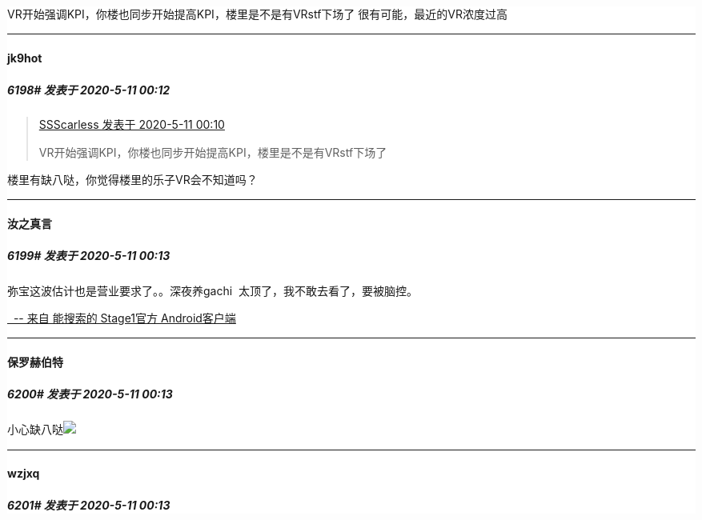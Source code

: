 VR开始强调KPI，你楼也同步开始提高KPI，楼里是不是有VRstf下场了</blockquote>
很有可能，最近的VR浓度过高







-----

####  jk9hot  
##### 6198#       发表于 2020-5-11 00:12



<blockquote><a href="httphttps://bbs.saraba1st.com/2b/forum.php?mod=redirect&amp;goto=findpost&amp;pid=47373228&amp;ptid=1931645" target="_blank">SSScarless 发表于 2020-5-11 00:10</a>

VR开始强调KPI，你楼也同步开始提高KPI，楼里是不是有VRstf下场了</blockquote>
楼里有缺八哒，你觉得楼里的乐子VR会不知道吗？







-----

####  汝之真言  
##### 6199#       发表于 2020-5-11 00:13




弥宝这波估计也是营业要求了。。深夜养gachi  太顶了，我不敢去看了，要被脑控。

[  -- 来自 能搜索的 Stage1官方 Android客户端](https://www.coolapk.com/apk/140634)







-----

####  保罗赫伯特  
##### 6200#       发表于 2020-5-11 00:13




小心缺八哒<img src="https://static.saraba1st.com/image/smiley/face2017/067.png" referrerpolicy="no-referrer">







-----

####  wzjxq  
##### 6201#       发表于 2020-5-11 00:13

